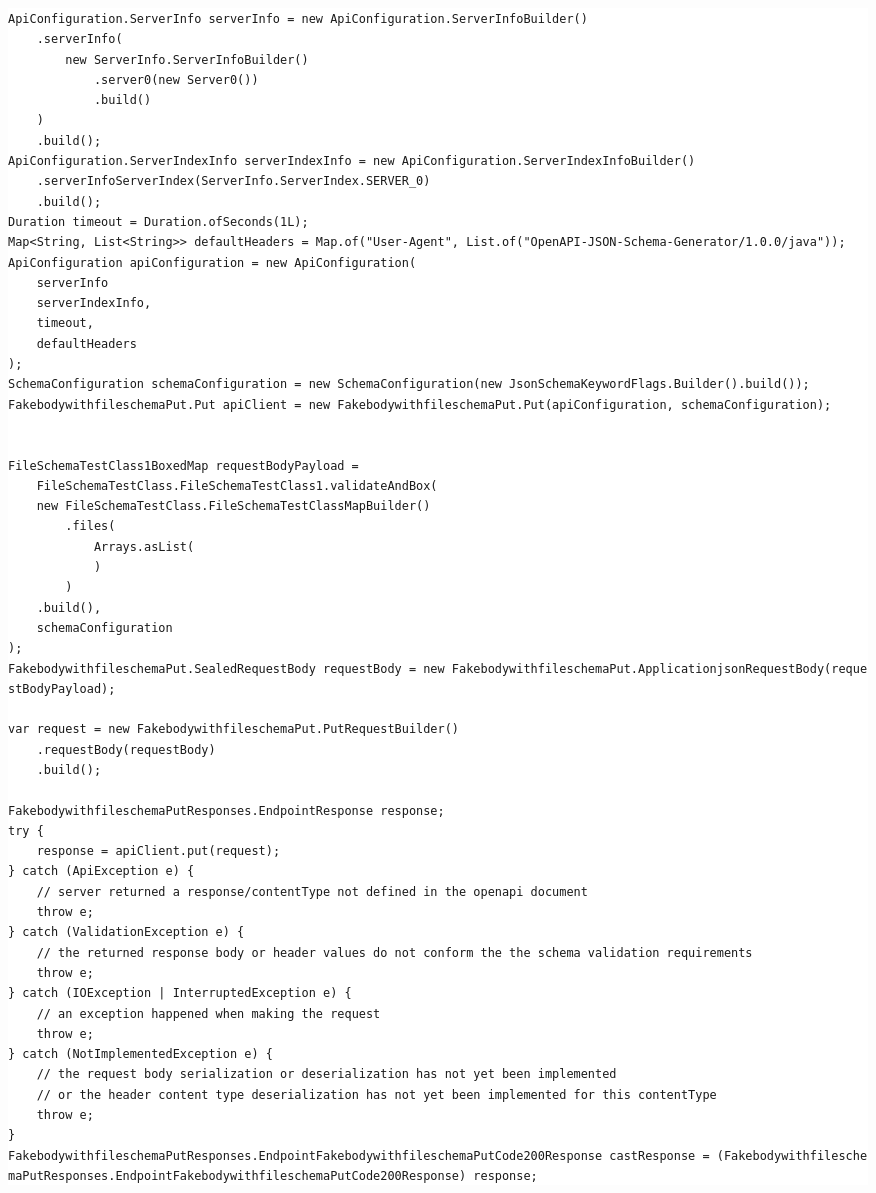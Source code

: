 ```
ApiConfiguration.ServerInfo serverInfo = new ApiConfiguration.ServerInfoBuilder()
    .serverInfo(
        new ServerInfo.ServerInfoBuilder()
            .server0(new Server0())
            .build()
    )
    .build();
ApiConfiguration.ServerIndexInfo serverIndexInfo = new ApiConfiguration.ServerIndexInfoBuilder()
    .serverInfoServerIndex(ServerInfo.ServerIndex.SERVER_0)
    .build();
Duration timeout = Duration.ofSeconds(1L);
Map<String, List<String>> defaultHeaders = Map.of("User-Agent", List.of("OpenAPI-JSON-Schema-Generator/1.0.0/java"));
ApiConfiguration apiConfiguration = new ApiConfiguration(
    serverInfo
    serverIndexInfo,
    timeout,
    defaultHeaders
);
SchemaConfiguration schemaConfiguration = new SchemaConfiguration(new JsonSchemaKeywordFlags.Builder().build());
FakebodywithfileschemaPut.Put apiClient = new FakebodywithfileschemaPut.Put(apiConfiguration, schemaConfiguration);


FileSchemaTestClass1BoxedMap requestBodyPayload =
    FileSchemaTestClass.FileSchemaTestClass1.validateAndBox(
    new FileSchemaTestClass.FileSchemaTestClassMapBuilder()
        .files(
            Arrays.asList(
            )
        )
    .build(),
    schemaConfiguration
);
FakebodywithfileschemaPut.SealedRequestBody requestBody = new FakebodywithfileschemaPut.ApplicationjsonRequestBody(requestBodyPayload);

var request = new FakebodywithfileschemaPut.PutRequestBuilder()
    .requestBody(requestBody)
    .build();

FakebodywithfileschemaPutResponses.EndpointResponse response;
try {
    response = apiClient.put(request);
} catch (ApiException e) {
    // server returned a response/contentType not defined in the openapi document
    throw e;
} catch (ValidationException e) {
    // the returned response body or header values do not conform the the schema validation requirements
    throw e;
} catch (IOException | InterruptedException e) {
    // an exception happened when making the request
    throw e;
} catch (NotImplementedException e) {
    // the request body serialization or deserialization has not yet been implemented
    // or the header content type deserialization has not yet been implemented for this contentType
    throw e;
}
FakebodywithfileschemaPutResponses.EndpointFakebodywithfileschemaPutCode200Response castResponse = (FakebodywithfileschemaPutResponses.EndpointFakebodywithfileschemaPutCode200Response) response;
```
